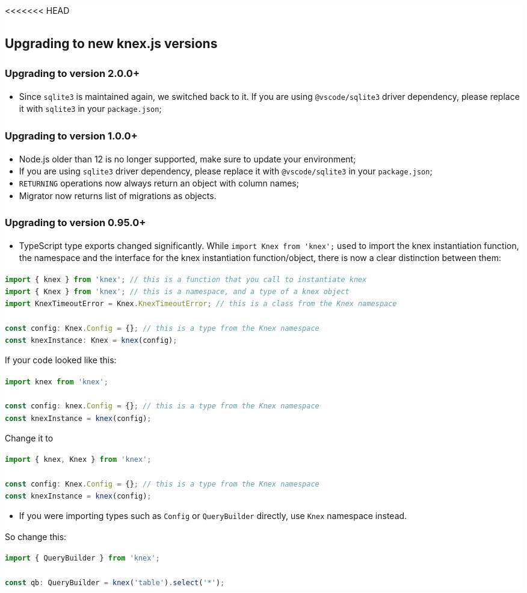 <<<<<<< HEAD
## Upgrading to new knex.js versions

### Upgrading to version 2.0.0+

- Since `sqlite3` is maintained again, we switched back to it. If you are using `@vscode/sqlite3` driver dependency, please replace it with `sqlite3` in your `package.json`;

### Upgrading to version 1.0.0+

- Node.js older than 12 is no longer supported, make sure to update your environment;
- If you are using `sqlite3` driver dependency, please replace it with `@vscode/sqlite3` in your `package.json`;
- `RETURNING` operations now always return an object with column names;
- Migrator now returns list of migrations as objects.

### Upgrading to version 0.95.0+

- TypeScript type exports changed significantly. While `import Knex from 'knex';` used to import the knex instantiation function, the namespace and the interface for the knex instantiation function/object, there is now a clear distinction between them:

```typescript
import { knex } from 'knex'; // this is a function that you call to instantiate knex
import { Knex } from 'knex'; // this is a namespace, and a type of a knex object
import KnexTimeoutError = Knex.KnexTimeoutError; // this is a class from the Knex namespace

const config: Knex.Config = {}; // this is a type from the Knex namespace
const knexInstance: Knex = knex(config);
```

If your code looked like this:

```typescript
import knex from 'knex';

const config: knex.Config = {}; // this is a type from the Knex namespace
const knexInstance = knex(config);
```

Change it to

```typescript
import { knex, Knex } from 'knex';

const config: Knex.Config = {}; // this is a type from the Knex namespace
const knexInstance = knex(config);
```

- If you were importing types such as `Config` or `QueryBuilder` directly, use `Knex` namespace instead.

So change this:

```ts
import { QueryBuilder } from 'knex';

const qb: QueryBuilder = knex('table').select('*');
```
